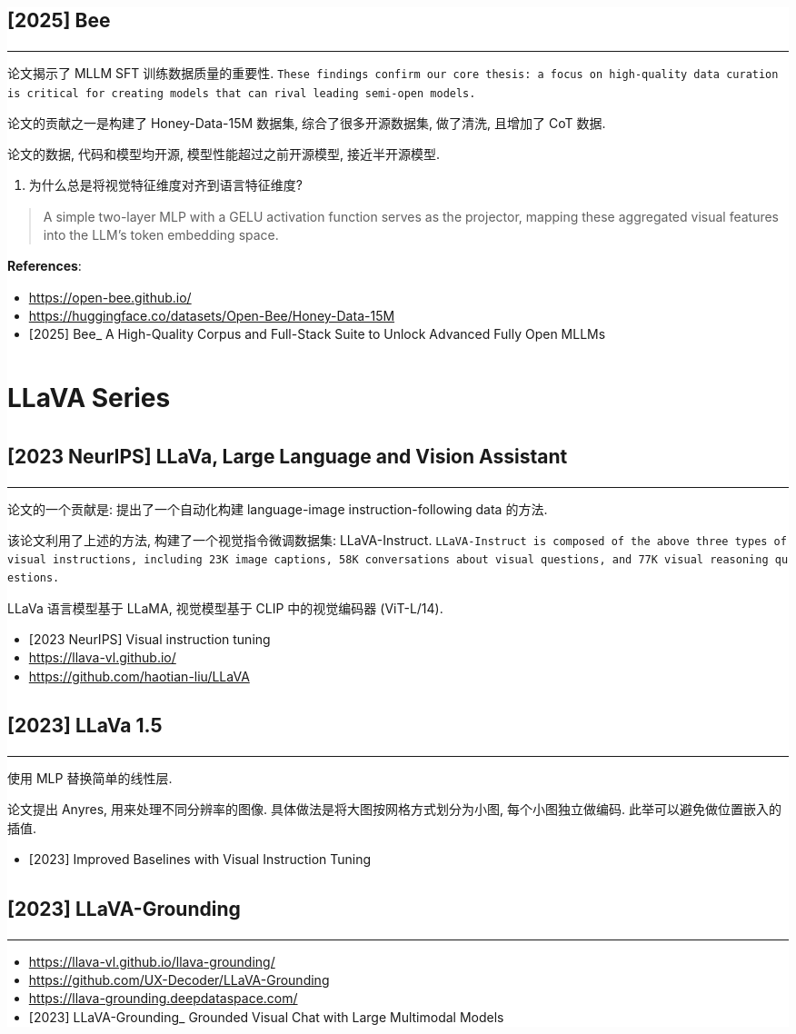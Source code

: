 ## [2025] Bee
---
论文揭示了 MLLM SFT 训练数据质量的重要性. `These findings confirm our core thesis: a focus on high-quality data curation is critical for creating models that can rival leading semi-open models.`

论文的贡献之一是构建了 Honey-Data-15M 数据集, 综合了很多开源数据集, 做了清洗, 且增加了 CoT 数据.

论文的数据, 代码和模型均开源, 模型性能超过之前开源模型, 接近半开源模型.

1) 为什么总是将视觉特征维度对齐到语言特征维度?
> A simple two-layer MLP with a GELU activation function serves as the projector, mapping these aggregated visual features into the LLM’s token embedding space.

**References**:
- https://open-bee.github.io/
- https://huggingface.co/datasets/Open-Bee/Honey-Data-15M
- [2025] Bee_ A High-Quality Corpus and Full-Stack Suite to Unlock Advanced Fully Open MLLMs

# LLaVA Series

## [2023 NeurIPS] LLaVa, Large Language and Vision Assistant
---
论文的一个贡献是: 提出了一个自动化构建 language-image instruction-following data 的方法.

该论文利用了上述的方法, 构建了一个视觉指令微调数据集: LLaVA-Instruct. `LLaVA-Instruct is composed of the above three types of visual instructions, including 23K image captions, 58K conversations about visual questions, and 77K visual reasoning questions.`

LLaVa 语言模型基于 LLaMA, 视觉模型基于 CLIP 中的视觉编码器 (ViT-L/14).

- [2023 NeurIPS] Visual instruction tuning
- https://llava-vl.github.io/
- https://github.com/haotian-liu/LLaVA


## [2023] LLaVa 1.5
---
使用 MLP 替换简单的线性层.

论文提出 Anyres, 用来处理不同分辨率的图像. 具体做法是将大图按网格方式划分为小图, 每个小图独立做编码. 此举可以避免做位置嵌入的插值.

- [2023] Improved Baselines with Visual Instruction Tuning

## [2023] LLaVA-Grounding
---
- https://llava-vl.github.io/llava-grounding/
- https://github.com/UX-Decoder/LLaVA-Grounding
- https://llava-grounding.deepdataspace.com/
- [2023] LLaVA-Grounding_ Grounded Visual Chat with Large Multimodal Models
